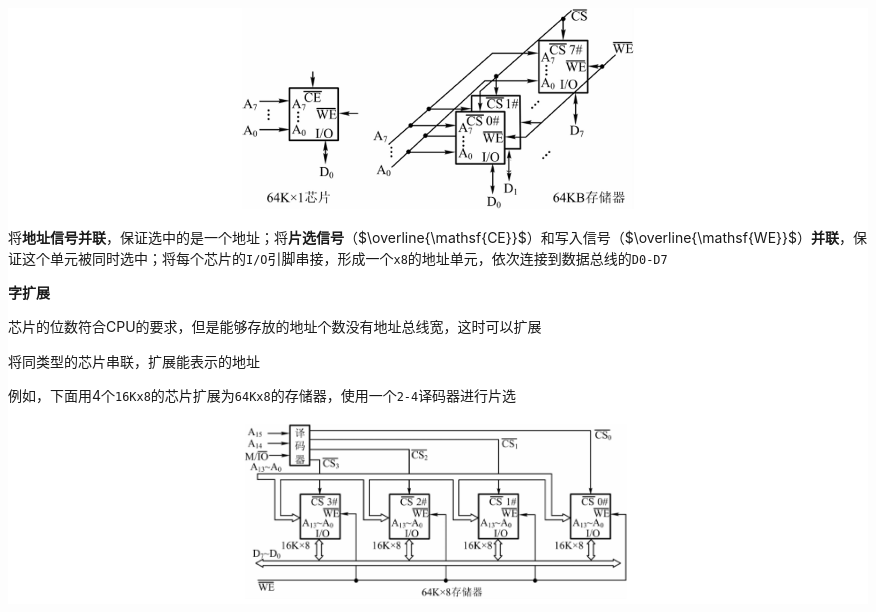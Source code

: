 <center><img src="Pictures/MicroComputer_25.png" width="400"></center>

将**地址信号并联**，保证选中的是一个地址；将**片选信号**（$\overline{\mathsf{CE}}$）和写入信号（$\overline{\mathsf{WE}}$）**并联**，保证这个单元被同时选中；将每个芯片的`I/O`引脚串接，形成一个`x8`的地址单元，依次连接到数据总线的`D0-D7`



**字扩展**

芯片的位数符合CPU的要求，但是能够存放的地址个数没有地址总线宽，这时可以扩展

将同类型的芯片串联，扩展能表示的地址

例如，下面用4个`16Kx8`的芯片扩展为`64Kx8`的存储器，使用一个`2-4`译码器进行片选

<center><img src="Pictures/MicroComputer_26.png" width="400"></center>
